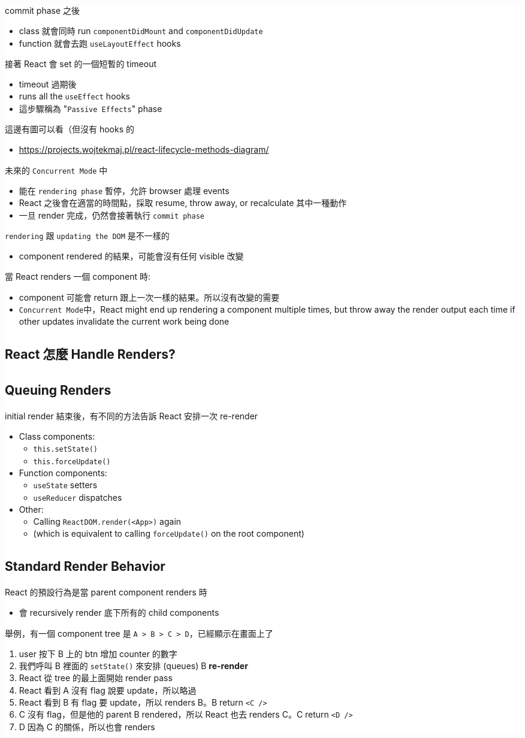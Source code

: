 commit phase 之後
- class 就會同時 run `componentDidMount` and `componentDidUpdate`
- function 就會去跑 `useLayoutEffect` hooks

接著 React 會 set 的一個短暫的 timeout
- timeout 過期後
- runs all the `useEffect` hooks
- 這步驟稱為 "`Passive Effects`" phase

這邊有圖可以看（但沒有 hooks 的
- https://projects.wojtekmaj.pl/react-lifecycle-methods-diagram/

未來的 `Concurrent Mode` 中
- 能在 `rendering phase` 暫停，允許 browser 處理 events
- React 之後會在適當的時間點，採取 resume, throw away, or recalculate 其中一種動作
- 一旦 render 完成，仍然會接著執行 `commit phase`

`rendering` 跟 `updating the DOM` 是不一樣的
- component rendered 的結果，可能會沒有任何 visible 改變

當 React renders 一個 component 時:
- component 可能會 return 跟上一次一樣的結果。所以沒有改變的需要
- `Concurrent Mode`中，React might end up rendering a component multiple times, but throw away the render output each time if other updates invalidate the current work being done


## React 怎麼 Handle Renders?
## Queuing Renders
initial render 結束後，有不同的方法告訴 React 安排一次 re-render

- Class components:
  - `this.setState()`
  - `this.forceUpdate()`
- Function components:
  - `useState` setters
  - `useReducer` dispatches
- Other:
  - Calling `ReactDOM.render(<App>)` again
  - (which is equivalent to calling `forceUpdate()` on the root component)

## Standard Render Behavior
React 的預設行為是當 parent component renders 時
- 會 recursively render 底下所有的 child components

舉例，有一個 component tree 是 `A > B > C > D`，已經顯示在畫面上了  
1. user 按下 B 上的 btn 增加 counter 的數字
2. 我們呼叫 B 裡面的 `setState()` 來安排 (queues) B **re-render**
3. React 從 tree 的最上面開始 render pass
4. React 看到 A 沒有 flag 說要 update，所以略過
5. React 看到 B 有 flag 要 update，所以 renders B。B return `<C />`
6. C 沒有 flag，但是他的 parent B rendered，所以 React 也去 renders C。C return `<D />`
7. D 因為 C 的關係，所以也會 renders
